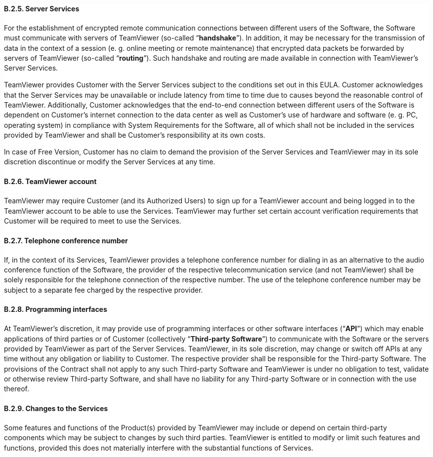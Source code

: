 #### B.2.5. Server Services

For the establishment of encrypted remote communication connections between different users of the Software, the Software must communicate with servers of TeamViewer (so-called “**handshake**”). In addition, it may be necessary for the transmission of data in the context of a session (e. g. online meeting or remote maintenance) that encrypted data packets be forwarded by servers of TeamViewer (so-called “**routing**”). Such handshake and routing are made available in connection with TeamViewer’s Server Services.

TeamViewer provides Customer with the Server Services subject to the conditions set out in this EULA. Customer acknowledges that the Server Services may be unavailable or include latency from time to time due to causes beyond the reasonable control of TeamViewer. Additionally, Customer acknowledges that the end-to-end connection between different users of the Software is dependent on Customer’s internet connection to the data center as well as Customer’s use of hardware and software (e. g. PC, operating system) in compliance with System Requirements for the Software, all of which shall not be included in the services provided by TeamViewer and shall be Customer’s responsibility at its own costs.

In case of Free Version, Customer has no claim to demand the provision of the Server Services and TeamViewer may in its sole discretion discontinue or modify the Server Services at any time.

#### B.2.6. TeamViewer account

TeamViewer may require Customer (and its Authorized Users) to sign up for a TeamViewer account and being logged in to the TeamViewer account to be able to use the Services. TeamViewer may further set certain account verification requirements that Customer will be required to meet to use the Services.

#### B.2.7. Telephone conference number

If, in the context of its Services, TeamViewer provides a telephone conference number for dialing in as an alternative to the audio conference function of the Software, the provider of the respective telecommunication service (and not TeamViewer) shall be solely responsible for the telephone connection of the respective number. The use of the telephone conference number may be subject to a separate fee charged by the respective provider.

#### B.2.8. Programming interfaces

At TeamViewer’s discretion, it may provide use of programming interfaces or other software interfaces (“**API**”) which may enable applications of third parties or of Customer (collectively “**Third-party Software**”) to communicate with the Software or the servers provided by TeamViewer as part of the Server Services. TeamViewer, in its sole discretion, may change or switch off APIs at any time without any obligation or liability to Customer. The respective provider shall be responsible for the Third-party Software. The provisions of the Contract shall not apply to any such Third-party Software and TeamViewer is under no obligation to test, validate or otherwise review Third-party Software, and shall have no liability for any Third-party Software or in connection with the use thereof.

#### B.2.9. Changes to the Services

Some features and functions of the Product(s) provided by TeamViewer may include or depend on certain third-party components which may be subject to changes by such third parties. TeamViewer is entitled to modify or limit such features and functions, provided this does not materially interfere with the substantial functions of Services.
